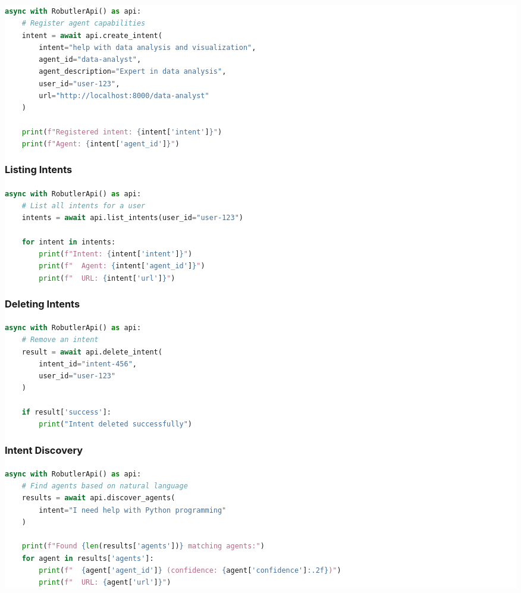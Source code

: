 ```python
async with RobutlerApi() as api:
    # Register agent capabilities
    intent = await api.create_intent(
        intent="help with data analysis and visualization",
        agent_id="data-analyst",
        agent_description="Expert in data analysis",
        user_id="user-123",
        url="http://localhost:8000/data-analyst"
    )
    
    print(f"Registered intent: {intent['intent']}")
    print(f"Agent: {intent['agent_id']}")
```

### Listing Intents

```python
async with RobutlerApi() as api:
    # List all intents for a user
    intents = await api.list_intents(user_id="user-123")
    
    for intent in intents:
        print(f"Intent: {intent['intent']}")
        print(f"  Agent: {intent['agent_id']}")
        print(f"  URL: {intent['url']}")
```

### Deleting Intents

```python
async with RobutlerApi() as api:
    # Remove an intent
    result = await api.delete_intent(
        intent_id="intent-456",
        user_id="user-123"
    )
    
    if result['success']:
        print("Intent deleted successfully")
```

### Intent Discovery

```python
async with RobutlerApi() as api:
    # Find agents based on natural language
    results = await api.discover_agents(
        intent="I need help with Python programming"
    )
    
    print(f"Found {len(results['agents'])} matching agents:")
    for agent in results['agents']:
        print(f"  {agent['agent_id']} (confidence: {agent['confidence']:.2f})")
        print(f"  URL: {agent['url']}")
```
